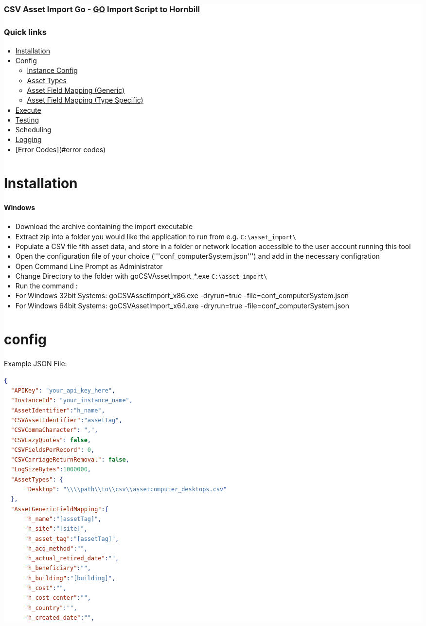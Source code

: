 ### CSV Asset Import Go - [GO](https://golang.org/) Import Script to Hornbill

### Quick links
- [Installation](#installation)
- [Config](#config)
    - [Instance Config](#InstanceConfig)
    - [Asset Types](#AssetTypes)
    - [Asset Field Mapping (Generic)](#AssetGenericFieldMapping)
    - [Asset Field Mapping (Type Specific)](#AssetTypeFieldMapping)
- [Execute](#execute)
- [Testing](testing)
- [Scheduling](#scheduling)
- [Logging](#logging)
- [Error Codes](#error codes)

# Installation

#### Windows
* Download the archive containing the import executable
* Extract zip into a folder you would like the application to run from e.g. `C:\asset_import\`
* Populate a CSV file fith asset data, and store in a folder or network location accessible to the user account running this tool
* Open the configuration file of your choice ('''conf_computerSystem.json''') and add in the necessary configration
* Open Command Line Prompt as Administrator
* Change Directory to the folder with goCSVAssetImport_*.exe `C:\asset_import\`
* Run the command :
* For Windows 32bit Systems: goCSVAssetImport_x86.exe -dryrun=true -file=conf_computerSystem.json
* For Windows 64bit Systems: goCSVAssetImport_x64.exe -dryrun=true -file=conf_computerSystem.json

# config

Example JSON File:

```json
{
  "APIKey": "your_api_key_here",
  "InstanceId": "your_instance_name",
  "AssetIdentifier":"h_name",
  "CSVAssetIdentifier":"assetTag",
  "CSVCommaCharacter": ",",
  "CSVLazyQuotes": false,
  "CSVFieldsPerRecord": 0,
  "CSVCarriageReturnRemoval": false,
  "LogSizeBytes":1000000,
  "AssetTypes": {
      "Desktop": "\\\\path\\to\\csv\\assetcomputer_desktops.csv"
  },
  "AssetGenericFieldMapping":{
      "h_name":"[assetTag]",
      "h_site":"[site]",
      "h_asset_tag":"[assetTag]",
      "h_acq_method":"",
      "h_actual_retired_date":"",
      "h_beneficiary":"",
      "h_building":"[building]",
      "h_cost":"",
      "h_cost_center":"",
      "h_country":"",
      "h_created_date":"",
```